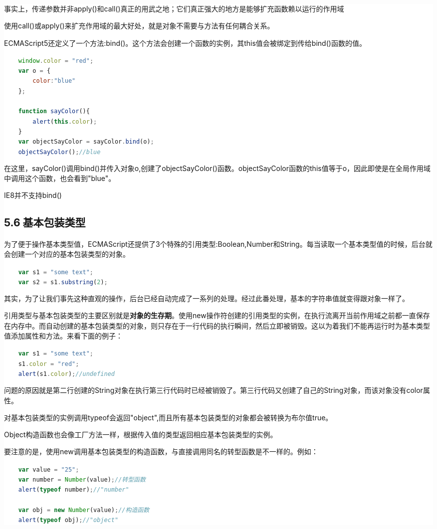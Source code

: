 事实上，传递参数并非apply()和call()真正的用武之地；它们真正强大的地方是能够扩充函数赖以运行的作用域

使用call()或apply()来扩充作用域的最大好处，就是对象不需要与方法有任何耦合关系。

ECMAScript5还定义了一个方法:bind()。这个方法会创建一个函数的实例，其this值会被绑定到传给bind()函数的值。

```js
	window.color = "red";
	var o = {
	    color:"blue"
	};

	function sayColor(){
	    alert(this.color);
	}
	var objectSayColor = sayColor.bind(o);
	objectSayColor();//blue
```

在这里，sayColor()调用bind()并传入对象o,创建了objectSayColor()函数。objectSayColor函数的this值等于o，因此即使是在全局作用域中调用这个函数，也会看到"blue"。

IE8并不支持bind()

## 5.6 基本包装类型

为了便于操作基本类型值，ECMAScript还提供了3个特殊的引用类型:Boolean,Number和String。每当读取一个基本类型值的时候，后台就会创建一个对应的基本包装类型的对象。

```js
	var s1 = "some text";
	var s2 = s1.substring(2);
```

其实，为了让我们事先这种直观的操作，后台已经自动完成了一系列的处理。经过此番处理，基本的字符串值就变得跟对象一样了。

引用类型与基本包装类型的主要区别就是**对象的生存期**。使用new操作符创建的引用类型的实例，在执行流离开当前作用域之前都一直保存在内存中。而自动创建的基本包装类型的对象，则只存在于一行代码的执行瞬间，然后立即被销毁。这以为着我们不能再运行时为基本类型值添加属性和方法。来看下面的例子：

```js
	var s1 = "some text";
	s1.color = "red";
	alert(s1.color);//undefined
```

问题的原因就是第二行创建的String对象在执行第三行代码时已经被销毁了。第三行代码又创建了自己的String对象，而该对象没有color属性。

对基本包装类型的实例调用typeof会返回"object",而且所有基本包装类型的对象都会被转换为布尔值true。

Object构造函数也会像工厂方法一样，根据传入值的类型返回相应基本包装类型的实例。

要注意的是，使用new调用基本包装类型的构造函数，与直接调用同名的转型函数是不一样的。例如：

```js
	var value = "25";
	var number = Number(value);//转型函数
	alert(typeof number);//"number"

	var obj = new Number(value);//构造函数
	alert(typeof obj);//"object"
```
